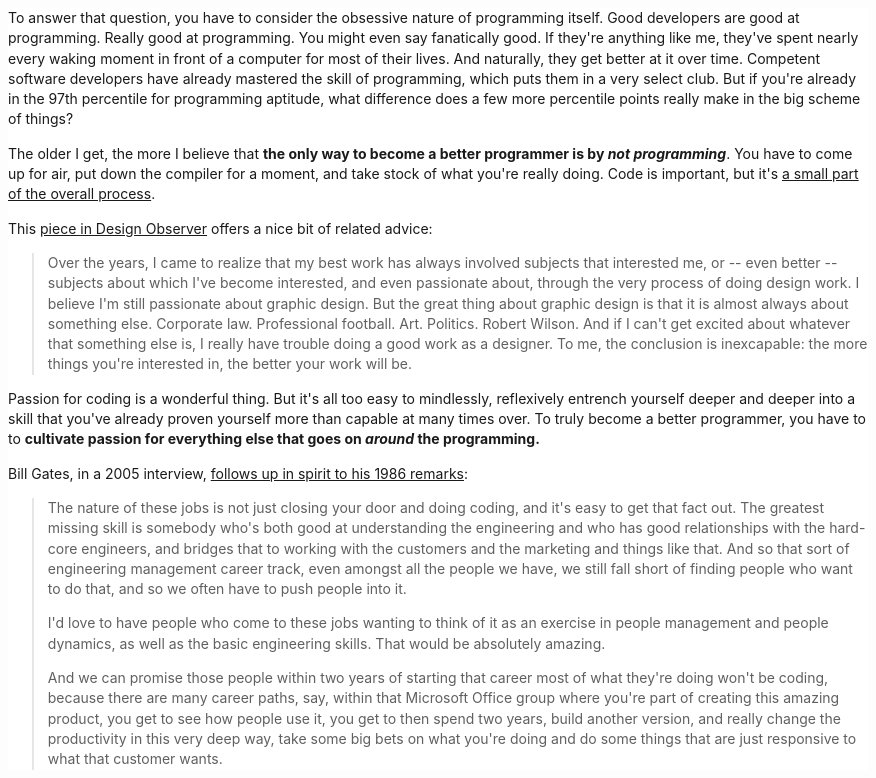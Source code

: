 To answer that question, you have to consider the obsessive nature of
programming itself. Good developers are good at programming. Really good
at programming. You might even say fanatically good. If they're anything
like me, they've spent nearly every waking moment in front of a computer
for most of their lives. And naturally, they get better at it over time.
Competent software developers have already mastered the skill of
programming, which puts them in a very select club. But if you're
already in the 97th percentile for programming aptitude, what difference
does a few more percentile points really make in the big scheme of
things?

The older I get, the more I believe that **the only way to become a
better programmer is by *not programming***. You have to come up for
air, put down the compiler for a moment, and take stock of what you're
really doing. Code is important, but it's [a small part of the overall
process](http://www.codinghorror.com/blog/archives/000710.html).

This [piece in Design
Observer](http://www.designobserver.com/archives/011848.html) offers a
nice bit of related advice:

> Over the years, I came to realize that my best work has always
> involved subjects that interested me, or -- even better -- subjects
> about which I've become interested, and even passionate about, through
> the very process of doing design work. I believe I'm still passionate
> about graphic design. But the great thing about graphic design is that
> it is almost always about something else. Corporate law. Professional
> football. Art. Politics. Robert Wilson. And if I can't get excited
> about whatever that something else is, I really have trouble doing a
> good work as a designer. To me, the conclusion is inexcapable: the
> more things you're interested in, the better your work will be.

Passion for coding is a wonderful thing. But it's all too easy to
mindlessly, reflexively entrench yourself deeper and deeper into a skill
that you've already proven yourself more than capable at many times
over. To truly become a better programmer, you have to to **cultivate
passion for everything else that goes on *around* the programming.**

Bill Gates, in a 2005 interview, [follows up in spirit to his 1986
remarks](http://www.microsoft.com/presspass/exec/billg/speeches/2005/07-18FacultySummit.aspx):

> The nature of these jobs is not just closing your door and doing
> coding, and it's easy to get that fact out. The greatest missing skill
> is somebody who's both good at understanding the engineering and who
> has good relationships with the hard-core engineers, and bridges that
> to working with the customers and the marketing and things like that.
> And so that sort of engineering management career track, even amongst
> all the people we have, we still fall short of finding people who want
> to do that, and so we often have to push people into it.
>
> I'd love to have people who come to these jobs wanting to think of it
> as an exercise in people management and people dynamics, as well as
> the basic engineering skills. That would be absolutely amazing.
>
> And we can promise those people within two years of starting that
> career most of what they're doing won't be coding, because there are
> many career paths, say, within that Microsoft Office group where
> you're part of creating this amazing product, you get to see how
> people use it, you get to then spend two years, build another version,
> and really change the productivity in this very deep way, take some
> big bets on what you're doing and do some things that are just
> responsive to what that customer wants.
